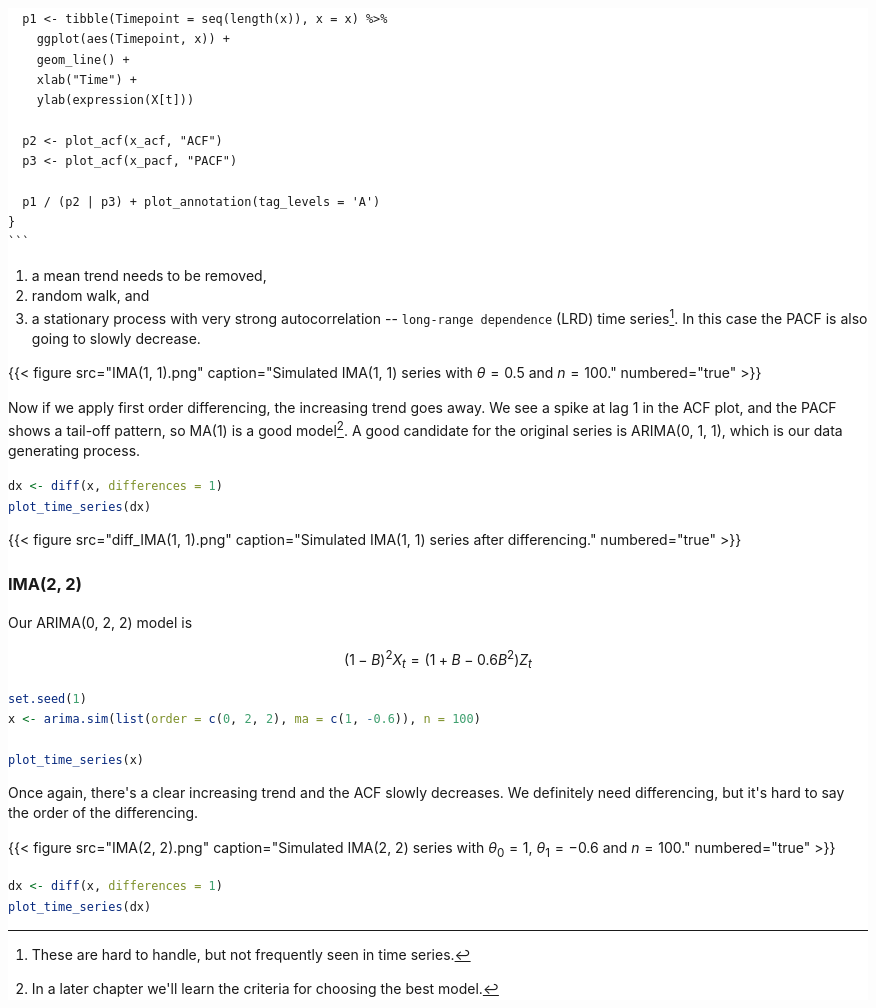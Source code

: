       p1 <- tibble(Timepoint = seq(length(x)), x = x) %>%
        ggplot(aes(Timepoint, x)) +
        geom_line() +
        xlab("Time") +
        ylab(expression(X[t]))

      p2 <- plot_acf(x_acf, "ACF")
      p3 <- plot_acf(x_pacf, "PACF")

      p1 / (p2 | p3) + plot_annotation(tag_levels = 'A')
    }
    ```

1. a mean trend needs to be removed,
2. random walk, and
3. a stationary process with very strong autocorrelation -- `long-range dependence` (LRD) time series[^lrd]. In this case the PACF is also going to slowly decrease.

[^lrd]: These are hard to handle, but not frequently seen in time series.

{{< figure src="IMA(1, 1).png" caption="Simulated IMA(1, 1) series with $\theta = 0.5$ and $n=100$." numbered="true" >}}

Now if we apply first order differencing, the increasing trend goes away. We see a spike at lag 1 in the ACF plot, and the PACF shows a tail-off pattern, so MA(1) is a good model[^choosing-best-model]. A good candidate for the original series is ARIMA(0, 1, 1), which is our data generating process.

[^choosing-best-model]: In a later chapter we'll learn the criteria for choosing the best model.

```r
dx <- diff(x, differences = 1)
plot_time_series(dx)
```

{{< figure src="diff_IMA(1, 1).png" caption="Simulated IMA(1, 1) series after differencing." numbered="true" >}}

### IMA(2, 2)

Our ARIMA(0, 2, 2) model is

$$
(1-B)^2 X_t = (1 + B - 0.6B^2)Z_t
$$

```r
set.seed(1)
x <- arima.sim(list(order = c(0, 2, 2), ma = c(1, -0.6)), n = 100)

plot_time_series(x)
```

Once again, there's a clear increasing trend and the ACF slowly decreases. We definitely need differencing, but it's hard to say the order of the differencing.

{{< figure src="IMA(2, 2).png" caption="Simulated IMA(2, 2) series with $\theta_0 = 1$, $\theta_1 = -0.6$ and $n=100$." numbered="true" >}}

```r
dx <- diff(x, differences = 1)
plot_time_series(dx)
```
